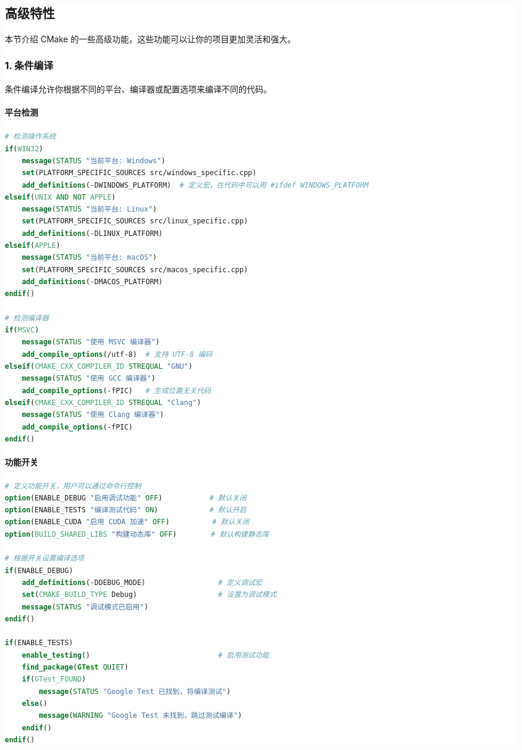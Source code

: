 
## 高级特性

本节介绍 CMake 的一些高级功能，这些功能可以让你的项目更加灵活和强大。

### 1. 条件编译

条件编译允许你根据不同的平台、编译器或配置选项来编译不同的代码。

#### 平台检测
```cmake
# 检测操作系统
if(WIN32)
    message(STATUS "当前平台: Windows")
    set(PLATFORM_SPECIFIC_SOURCES src/windows_specific.cpp)
    add_definitions(-DWINDOWS_PLATFORM)  # 定义宏，在代码中可以用 #ifdef WINDOWS_PLATFORM
elseif(UNIX AND NOT APPLE)
    message(STATUS "当前平台: Linux")
    set(PLATFORM_SPECIFIC_SOURCES src/linux_specific.cpp)
    add_definitions(-DLINUX_PLATFORM)
elseif(APPLE)
    message(STATUS "当前平台: macOS")
    set(PLATFORM_SPECIFIC_SOURCES src/macos_specific.cpp)
    add_definitions(-DMACOS_PLATFORM)
endif()

# 检测编译器
if(MSVC)
    message(STATUS "使用 MSVC 编译器")
    add_compile_options(/utf-8)  # 支持 UTF-8 编码
elseif(CMAKE_CXX_COMPILER_ID STREQUAL "GNU")
    message(STATUS "使用 GCC 编译器")
    add_compile_options(-fPIC)   # 生成位置无关代码
elseif(CMAKE_CXX_COMPILER_ID STREQUAL "Clang")
    message(STATUS "使用 Clang 编译器")
    add_compile_options(-fPIC)
endif()
```

#### 功能开关
```cmake
# 定义功能开关，用户可以通过命令行控制
option(ENABLE_DEBUG "启用调试功能" OFF)           # 默认关闭
option(ENABLE_TESTS "编译测试代码" ON)            # 默认开启
option(ENABLE_CUDA "启用 CUDA 加速" OFF)          # 默认关闭
option(BUILD_SHARED_LIBS "构建动态库" OFF)        # 默认构建静态库

# 根据开关设置编译选项
if(ENABLE_DEBUG)
    add_definitions(-DDEBUG_MODE)                 # 定义调试宏
    set(CMAKE_BUILD_TYPE Debug)                   # 设置为调试模式
    message(STATUS "调试模式已启用")
endif()

if(ENABLE_TESTS)
    enable_testing()                              # 启用测试功能
    find_package(GTest QUIET)
    if(GTest_FOUND)
        message(STATUS "Google Test 已找到，将编译测试")
    else()
        message(WARNING "Google Test 未找到，跳过测试编译")
    endif()
endif()

```